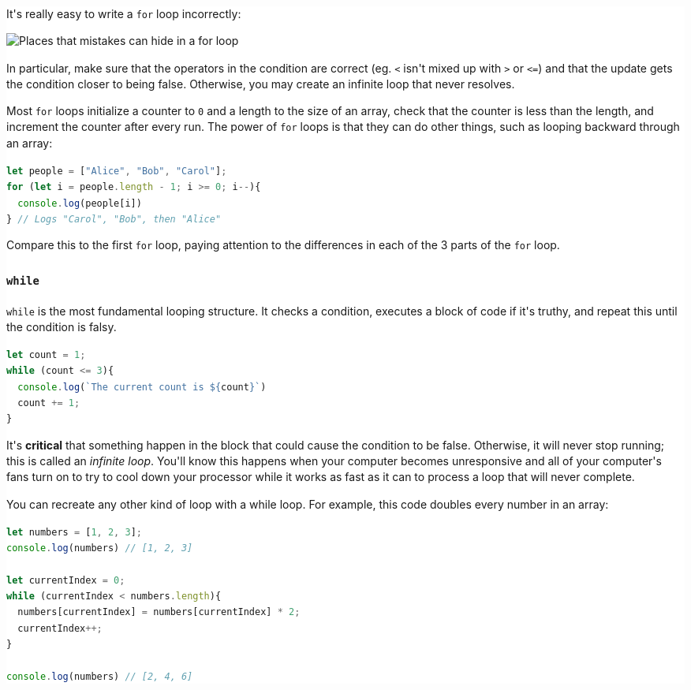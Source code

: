 It's really easy to write a `for` loop incorrectly:

![Places that mistakes can hide in a `for` loop ](https://ik.imagekit.io/sikaeducation/procedural-programming/bad-for-loop_u_UNegfQJ.png?ik-sdk-version=javascript-1.4.3&updatedAt=1647926957353&fr=w-1000)

In particular, make sure that the operators in the condition are correct (eg. `<` isn't mixed up with `>` or `<=`) and that the update gets the condition closer to being false. Otherwise, you may create an infinite loop that never resolves.

Most `for` loops initialize a counter to `0` and a length to the size of an array, check that the counter is less than the length, and increment the counter after every run. The power of `for` loops is that they can do other things, such as looping backward through an array:

```js
let people = ["Alice", "Bob", "Carol"];
for (let i = people.length - 1; i >= 0; i--){
  console.log(people[i])
} // Logs "Carol", "Bob", then "Alice"
```

Compare this to the first `for` loop, paying attention to the differences in each of the 3 parts of the `for` loop.

### `while`

`while` is the most fundamental looping structure. It checks a condition, executes a block of code if it's truthy, and repeat this until the condition is falsy.

```js
let count = 1;
while (count <= 3){
  console.log(`The current count is ${count}`)
  count += 1;
}
```

It's **critical** that something happen in the block that could cause the condition to be false. Otherwise, it will never stop running; this is called an _infinite loop_. You'll know this happens when your computer becomes unresponsive and all of your computer's fans turn on to try to cool down your processor while it works as fast as it can to process a loop that will never complete.

You can recreate any other kind of loop with a while loop. For example, this code doubles every number in an array:

```js
let numbers = [1, 2, 3];
console.log(numbers) // [1, 2, 3]

let currentIndex = 0;
while (currentIndex < numbers.length){
  numbers[currentIndex] = numbers[currentIndex] * 2;
  currentIndex++;
}

console.log(numbers) // [2, 4, 6]
```
